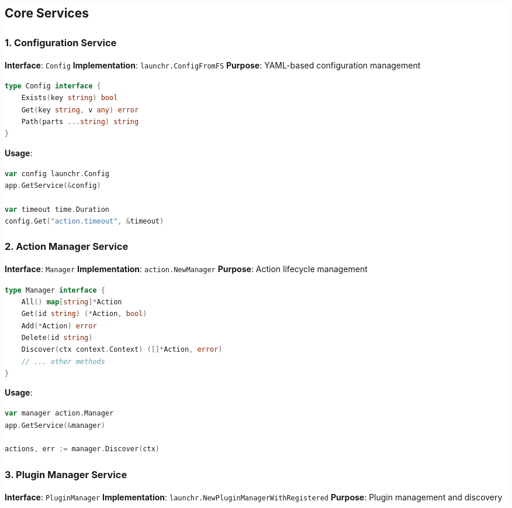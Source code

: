 ## Core Services

### 1. Configuration Service
**Interface**: `Config`
**Implementation**: `launchr.ConfigFromFS`
**Purpose**: YAML-based configuration management

```go
type Config interface {
    Exists(key string) bool
    Get(key string, v any) error
    Path(parts ...string) string
}
```

**Usage**:
```go
var config launchr.Config
app.GetService(&config)

var timeout time.Duration
config.Get("action.timeout", &timeout)
```

### 2. Action Manager Service
**Interface**: `Manager`
**Implementation**: `action.NewManager`
**Purpose**: Action lifecycle management

```go
type Manager interface {
    All() map[string]*Action
    Get(id string) (*Action, bool)
    Add(*Action) error
    Delete(id string)
    Discover(ctx context.Context) ([]*Action, error)
    // ... other methods
}
```

**Usage**:
```go
var manager action.Manager
app.GetService(&manager)

actions, err := manager.Discover(ctx)
```

### 3. Plugin Manager Service
**Interface**: `PluginManager`
**Implementation**: `launchr.NewPluginManagerWithRegistered`
**Purpose**: Plugin management and discovery
